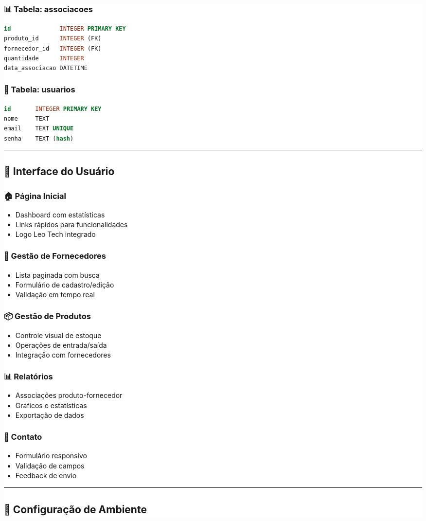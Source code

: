 ### 📊 Tabela: associacoes
```sql
id              INTEGER PRIMARY KEY
produto_id      INTEGER (FK)
fornecedor_id   INTEGER (FK)
quantidade      INTEGER
data_associacao DATETIME
```

### 👥 Tabela: usuarios
```sql
id       INTEGER PRIMARY KEY
nome     TEXT
email    TEXT UNIQUE
senha    TEXT (hash)
```

---

## 🎨 Interface do Usuário

### 🏠 Página Inicial
- Dashboard com estatísticas
- Links rápidos para funcionalidades
- Logo Leo Tech integrado

### 🏢 Gestão de Fornecedores
- Lista paginada com busca
- Formulário de cadastro/edição
- Validação em tempo real

### 📦 Gestão de Produtos
- Controle visual de estoque
- Operações de entrada/saída
- Integração com fornecedores

### 📊 Relatórios
- Associações produto-fornecedor
- Gráficos e estatísticas
- Exportação de dados

### 📧 Contato
- Formulário responsivo
- Validação de campos
- Feedback de envio

---

## 🔧 Configuração de Ambiente
